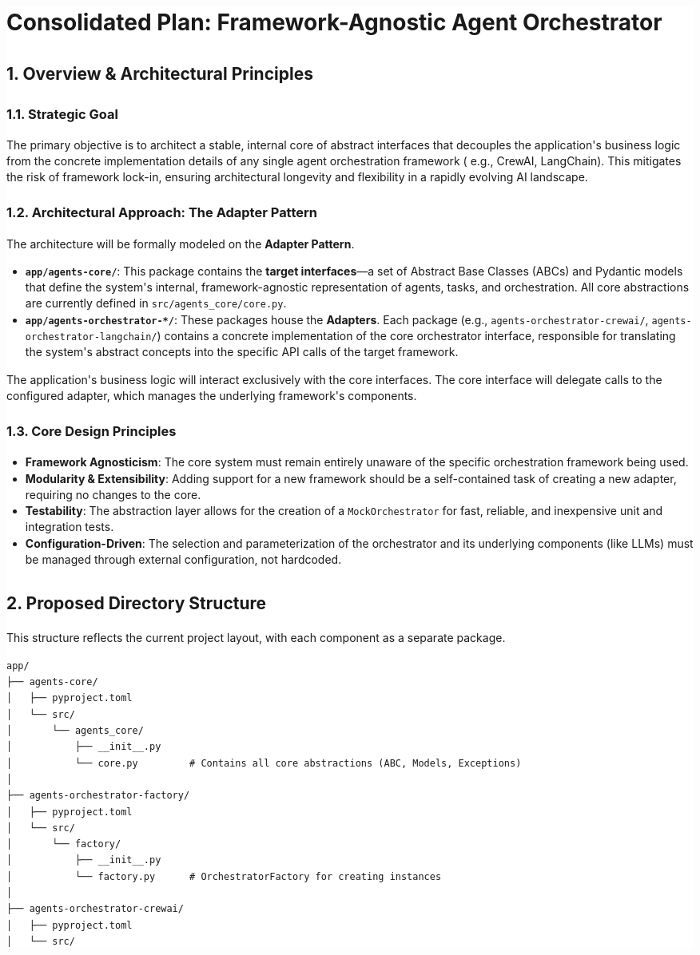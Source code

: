 # Consolidated Plan: Framework-Agnostic Agent Orchestrator

## 1. Overview & Architectural Principles

### 1.1. Strategic Goal

The primary objective is to architect a stable, internal core of abstract interfaces that decouples the application's business logic from the concrete implementation details of any single agent orchestration framework (
e.g., CrewAI, LangChain). This mitigates the risk of framework lock-in, ensuring architectural longevity and flexibility in a rapidly evolving AI landscape.

### 1.2. Architectural Approach: The Adapter Pattern

The architecture will be formally modeled on the **Adapter Pattern**.

- **`app/agents-core/`**: This package contains the **target interfaces**—a set of Abstract Base Classes (ABCs) and Pydantic models that define the system's internal, framework-agnostic representation of agents,
  tasks, and orchestration. All core abstractions are currently defined in `src/agents_core/core.py`.
- **`app/agents-orchestrator-*/`**: These packages house the **Adapters**. Each package (e.g., `agents-orchestrator-crewai/`, `agents-orchestrator-langchain/`) contains a concrete implementation of the core orchestrator interface, responsible for
  translating the system's abstract concepts into the specific API calls of the target framework.

The application's business logic will interact exclusively with the core interfaces. The core interface will delegate calls to the configured adapter, which manages the underlying framework's components.

### 1.3. Core Design Principles

- **Framework Agnosticism**: The core system must remain entirely unaware of the specific orchestration framework being used.
- **Modularity & Extensibility**: Adding support for a new framework should be a self-contained task of creating a new adapter, requiring no changes to the core.
- **Testability**: The abstraction layer allows for the creation of a `MockOrchestrator` for fast, reliable, and inexpensive unit and integration tests.
- **Configuration-Driven**: The selection and parameterization of the orchestrator and its underlying components (like LLMs) must be managed through external configuration, not hardcoded.

## 2. Proposed Directory Structure

This structure reflects the current project layout, with each component as a separate package.

```
app/
├── agents-core/
│   ├── pyproject.toml
│   └── src/
│       └── agents_core/
│           ├── __init__.py
│           └── core.py         # Contains all core abstractions (ABC, Models, Exceptions)
│
├── agents-orchestrator-factory/
│   ├── pyproject.toml
│   └── src/
│       └── factory/
│           ├── __init__.py
│           └── factory.py      # OrchestratorFactory for creating instances
│
├── agents-orchestrator-crewai/
│   ├── pyproject.toml
│   └── src/
```